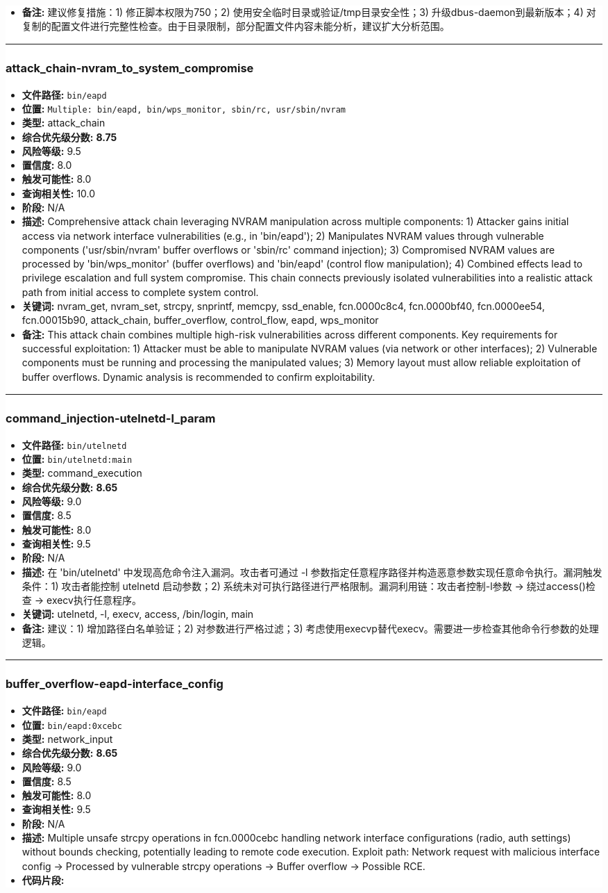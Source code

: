 - **备注:** 建议修复措施：1) 修正脚本权限为750；2) 使用安全临时目录或验证/tmp目录安全性；3) 升级dbus-daemon到最新版本；4) 对复制的配置文件进行完整性检查。由于目录限制，部分配置文件内容未能分析，建议扩大分析范围。

---
### attack_chain-nvram_to_system_compromise

- **文件路径:** `bin/eapd`
- **位置:** `Multiple: bin/eapd, bin/wps_monitor, sbin/rc, usr/sbin/nvram`
- **类型:** attack_chain
- **综合优先级分数:** **8.75**
- **风险等级:** 9.5
- **置信度:** 8.0
- **触发可能性:** 8.0
- **查询相关性:** 10.0
- **阶段:** N/A
- **描述:** Comprehensive attack chain leveraging NVRAM manipulation across multiple components: 1) Attacker gains initial access via network interface vulnerabilities (e.g., in 'bin/eapd'); 2) Manipulates NVRAM values through vulnerable components ('usr/sbin/nvram' buffer overflows or 'sbin/rc' command injection); 3) Compromised NVRAM values are processed by 'bin/wps_monitor' (buffer overflows) and 'bin/eapd' (control flow manipulation); 4) Combined effects lead to privilege escalation and full system compromise. This chain connects previously isolated vulnerabilities into a realistic attack path from initial access to complete system control.
- **关键词:** nvram_get, nvram_set, strcpy, snprintf, memcpy, ssd_enable, fcn.0000c8c4, fcn.0000bf40, fcn.0000ee54, fcn.00015b90, attack_chain, buffer_overflow, control_flow, eapd, wps_monitor
- **备注:** This attack chain combines multiple high-risk vulnerabilities across different components. Key requirements for successful exploitation: 1) Attacker must be able to manipulate NVRAM values (via network or other interfaces); 2) Vulnerable components must be running and processing the manipulated values; 3) Memory layout must allow reliable exploitation of buffer overflows. Dynamic analysis is recommended to confirm exploitability.

---
### command_injection-utelnetd-l_param

- **文件路径:** `bin/utelnetd`
- **位置:** `bin/utelnetd:main`
- **类型:** command_execution
- **综合优先级分数:** **8.65**
- **风险等级:** 9.0
- **置信度:** 8.5
- **触发可能性:** 8.0
- **查询相关性:** 9.5
- **阶段:** N/A
- **描述:** 在 'bin/utelnetd' 中发现高危命令注入漏洞。攻击者可通过 -l 参数指定任意程序路径并构造恶意参数实现任意命令执行。漏洞触发条件：1) 攻击者能控制 utelnetd 启动参数；2) 系统未对可执行路径进行严格限制。漏洞利用链：攻击者控制-l参数 → 绕过access()检查 → execv执行任意程序。
- **关键词:** utelnetd, -l, execv, access, /bin/login, main
- **备注:** 建议：1) 增加路径白名单验证；2) 对参数进行严格过滤；3) 考虑使用execvp替代execv。需要进一步检查其他命令行参数的处理逻辑。

---
### buffer_overflow-eapd-interface_config

- **文件路径:** `bin/eapd`
- **位置:** `bin/eapd:0xcebc`
- **类型:** network_input
- **综合优先级分数:** **8.65**
- **风险等级:** 9.0
- **置信度:** 8.5
- **触发可能性:** 8.0
- **查询相关性:** 9.5
- **阶段:** N/A
- **描述:** Multiple unsafe strcpy operations in fcn.0000cebc handling network interface configurations (radio, auth settings) without bounds checking, potentially leading to remote code execution. Exploit path: Network request with malicious interface config → Processed by vulnerable strcpy operations → Buffer overflow → Possible RCE.
- **代码片段:**